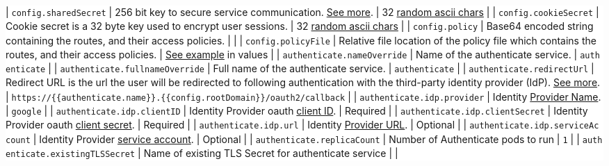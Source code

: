 | `config.sharedSecret`                 | 256 bit key to secure service communication. [See more](https://www.pomerium.io/docs/reference/reference.html#shared-secret).                                                                                                                                                                        | 32 [random ascii chars](http://masterminds.github.io/sprig/strings.html)              |
| `config.cookieSecret`                 | Cookie secret is a 32 byte key used to encrypt user sessions.                                                                                                                                                                                                                                        | 32 [random ascii chars](http://masterminds.github.io/sprig/strings.html)              |
| `config.policy`                       | Base64 encoded string containing the routes, and their access policies.                                                                                                                                                                                                                              |                                                                                       |
| `config.policyFile`                   | Relative file location of the policy file which contains the routes, and their access policies.                                                                                                                                                                                                      | [See example](https://www.pomerium.io/docs/reference/reference.html#policy) in values |
| `authenticate.nameOverride`           | Name of the authenticate service.                                                                                                                                                                                                                                                                    | `authenticate`                                                                        |
| `authenticate.fullnameOverride`       | Full name of the authenticate service.                                                                                                                                                                                                                                                               | `authenticate`                                                                        |
| `authenticate.redirectUrl`            | Redirect URL is the url the user will be redirected to following authentication with the third-party identity provider (IdP). [See more](https://www.pomerium.io/docs/reference/reference.html#redirect-url).                                                                                        | `https://{{authenticate.name}}.{{config.rootDomain}}/oauth2/callback`                 |
| `authenticate.idp.provider`           | Identity [Provider Name](https://www.pomerium.io/docs/reference/reference.html#identity-provider-name).                                                                                                                                                                                              | `google`                                                                              |
| `authenticate.idp.clientID`           | Identity Provider oauth [client ID](https://www.pomerium.io/docs/reference/reference.html#identity-provider-client-id).                                                                                                                                                                              | Required                                                                              |
| `authenticate.idp.clientSecret`       | Identity Provider oauth [client secret](https://www.pomerium.io/docs/reference/reference.html#identity-provider-client-secret).                                                                                                                                                                      | Required                                                                              |
| `authenticate.idp.url`                | Identity [Provider URL](https://www.pomerium.io/docs/reference/reference.html#identity-provider-url).                                                                                                                                                                                                | Optional                                                                              |
| `authenticate.idp.serviceAccount`     | Identity Provider [service account](https://www.pomerium.io/docs/reference/reference.html#identity-provider-service-account).                                                                                                                                                                        | Optional                                                                              |
| `authenticate.replicaCount`           | Number of Authenticate pods to run                                                                                                                                                                                                                                                                   | `1`                                                                                   |
| `authenticate.existingTLSSecret`      | Name of existing TLS Secret for authenticate service                                                                                                                                                                                                                                                 |                                                                                       |